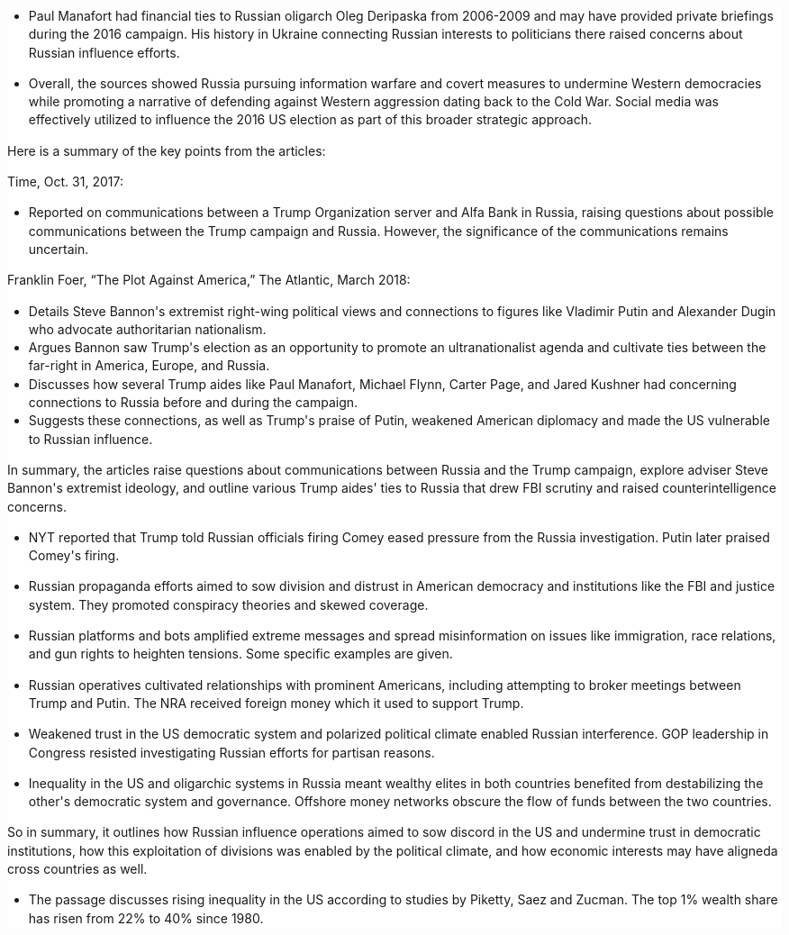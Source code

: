 - Paul Manafort had financial ties to Russian oligarch Oleg Deripaska from 2006-2009 and may have provided private briefings during the 2016 campaign. His history in Ukraine connecting Russian interests to politicians there raised concerns about Russian influence efforts.

- Overall, the sources showed Russia pursuing information warfare and covert measures to undermine Western democracies while promoting a narrative of defending against Western aggression dating back to the Cold War. Social media was effectively utilized to influence the 2016 US election as part of this broader strategic approach.

 Here is a summary of the key points from the articles:

Time, Oct. 31, 2017:
- Reported on communications between a Trump Organization server and Alfa Bank in Russia, raising questions about possible communications between the Trump campaign and Russia. However, the significance of the communications remains uncertain. 

Franklin Foer, “The Plot Against America,” The Atlantic, March 2018: 
- Details Steve Bannon's extremist right-wing political views and connections to figures like Vladimir Putin and Alexander Dugin who advocate authoritarian nationalism. 
- Argues Bannon saw Trump's election as an opportunity to promote an ultranationalist agenda and cultivate ties between the far-right in America, Europe, and Russia. 
- Discusses how several Trump aides like Paul Manafort, Michael Flynn, Carter Page, and Jared Kushner had concerning connections to Russia before and during the campaign. 
- Suggests these connections, as well as Trump's praise of Putin, weakened American diplomacy and made the US vulnerable to Russian influence.

In summary, the articles raise questions about communications between Russia and the Trump campaign, explore adviser Steve Bannon's extremist ideology, and outline various Trump aides' ties to Russia that drew FBI scrutiny and raised counterintelligence concerns.

 

- NYT reported that Trump told Russian officials firing Comey eased pressure from the Russia investigation. Putin later praised Comey's firing. 

- Russian propaganda efforts aimed to sow division and distrust in American democracy and institutions like the FBI and justice system. They promoted conspiracy theories and skewed coverage. 

- Russian platforms and bots amplified extreme messages and spread misinformation on issues like immigration, race relations, and gun rights to heighten tensions. Some specific examples are given. 

- Russian operatives cultivated relationships with prominent Americans, including attempting to broker meetings between Trump and Putin. The NRA received foreign money which it used to support Trump.

- Weakened trust in the US democratic system and polarized political climate enabled Russian interference. GOP leadership in Congress resisted investigating Russian efforts for partisan reasons. 

- Inequality in the US and oligarchic systems in Russia meant wealthy elites in both countries benefited from destabilizing the other's democratic system and governance. Offshore money networks obscure the flow of funds between the two countries.

So in summary, it outlines how Russian influence operations aimed to sow discord in the US and undermine trust in democratic institutions, how this exploitation of divisions was enabled by the political climate, and how economic interests may have aligneda cross countries as well.

 

- The passage discusses rising inequality in the US according to studies by Piketty, Saez and Zucman. The top 1% wealth share has risen from 22% to 40% since 1980. 
